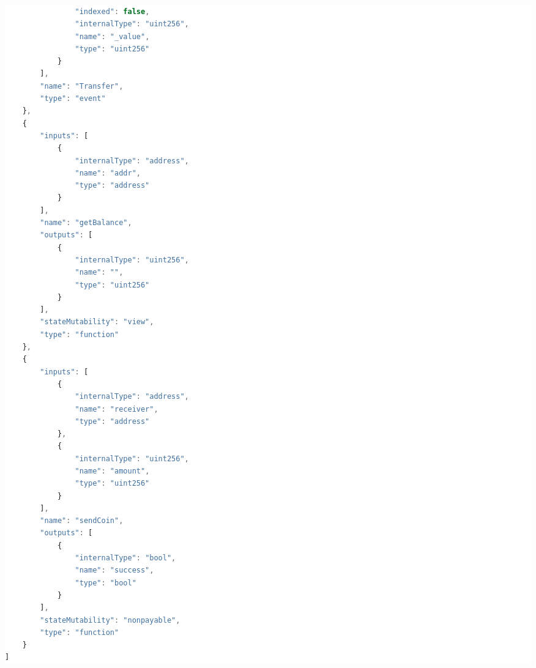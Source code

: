 ```javascript
                "indexed": false,
                "internalType": "uint256",
                "name": "_value",
                "type": "uint256"
            }
        ],
        "name": "Transfer",
        "type": "event"
    },
    {
        "inputs": [
            {
                "internalType": "address",
                "name": "addr",
                "type": "address"
            }
        ],
        "name": "getBalance",
        "outputs": [
            {
                "internalType": "uint256",
                "name": "",
                "type": "uint256"
            }
        ],
        "stateMutability": "view",
        "type": "function"
    },
    {
        "inputs": [
            {
                "internalType": "address",
                "name": "receiver",
                "type": "address"
            },
            {
                "internalType": "uint256",
                "name": "amount",
                "type": "uint256"
            }
        ],
        "name": "sendCoin",
        "outputs": [
            {
                "internalType": "bool",
                "name": "success",
                "type": "bool"
            }
        ],
        "stateMutability": "nonpayable",
        "type": "function"
    }
]
```
